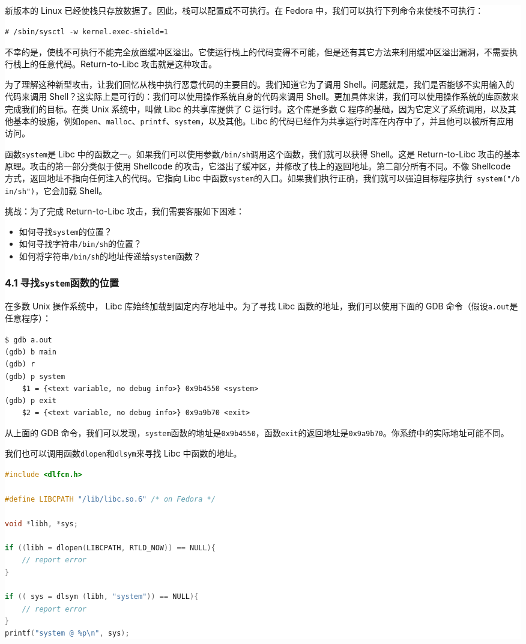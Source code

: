 新版本的 Linux 已经使栈只存放数据了。因此，栈可以配置成不可执行。在 Fedora 中，我们可以执行下列命令来使栈不可执行：

```
# /sbin/sysctl -w kernel.exec-shield=1
```

不幸的是，使栈不可执行不能完全放置缓冲区溢出。它使运行栈上的代码变得不可能，但是还有其它方法来利用缓冲区溢出漏洞，不需要执行栈上的任意代码。Return-to-Libc 攻击就是这种攻击。

为了理解这种新型攻击，让我们回忆从栈中执行恶意代码的主要目的。我们知道它为了调用 Shell。问题就是，我们是否能够不实用输入的代码来调用 Shell？这实际上是可行的：我们可以使用操作系统自身的代码来调用 Shell。更加具体来讲，我们可以使用操作系统的库函数来完成我们的目标。在类 Unix 系统中，叫做 Libc 的共享库提供了 C 运行时。这个库是多数 C 程序的基础，因为它定义了系统调用，以及其他基本的设施，例如`open`、`malloc`、`printf`、`system`，以及其他。Libc 的代码已经作为共享运行时库在内存中了，并且他可以被所有应用访问。

函数`system`是 Libc 中的函数之一。如果我们可以使用参数`/bin/sh`调用这个函数，我们就可以获得 Shell。这是 Return-to-Libc 攻击的基本原理。攻击的第一部分类似于使用 Shellcode 的攻击，它溢出了缓冲区，并修改了栈上的返回地址。第二部分所有不同。不像 Shellcode 方式，返回地址不指向任何注入的代码。它指向 Libc 中函数`system`的入口。如果我们执行正确，我们就可以强迫目标程序执行` system("/bin/sh")`，它会加载 Shell。

挑战：为了完成 Return-to-Libc 攻击，我们需要客服如下困难：

+   如何寻找`system`的位置？
+   如何寻找字符串`/bin/sh`的位置？
+   如何将字符串`/bin/sh`的地址传递给`system`函数？

### 4.1 寻找`system`函数的位置

在多数 Unix 操作系统中， Libc 库始终加载到固定内存地址中。为了寻找 Libc 函数的地址，我们可以使用下面的 GDB 命令（假设`a.out`是任意程序）：

```
$ gdb a.out 
(gdb) b main 
(gdb) r 
(gdb) p system 
    $1 = {<text variable, no debug info>} 0x9b4550 <system> 
(gdb) p exit 
    $2 = {<text variable, no debug info>} 0x9a9b70 <exit>
```

从上面的 GDB 命令，我们可以发现，`system`函数的地址是`0x9b4550`，函数`exit`的返回地址是`0x9a9b70`。你系统中的实际地址可能不同。

我们也可以调用函数`dlopen`和`dlsym`来寻找 Libc 中函数的地址。

```c
#include <dlfcn.h>

#define LIBCPATH "/lib/libc.so.6" /* on Fedora */

void *libh, *sys;

if ((libh = dlopen(LIBCPATH, RTLD_NOW)) == NULL){ 
    // report error 
}

if (( sys = dlsym (libh, "system")) == NULL){ 
    // report error 
} 
printf("system @ %p\n", sys);
```
